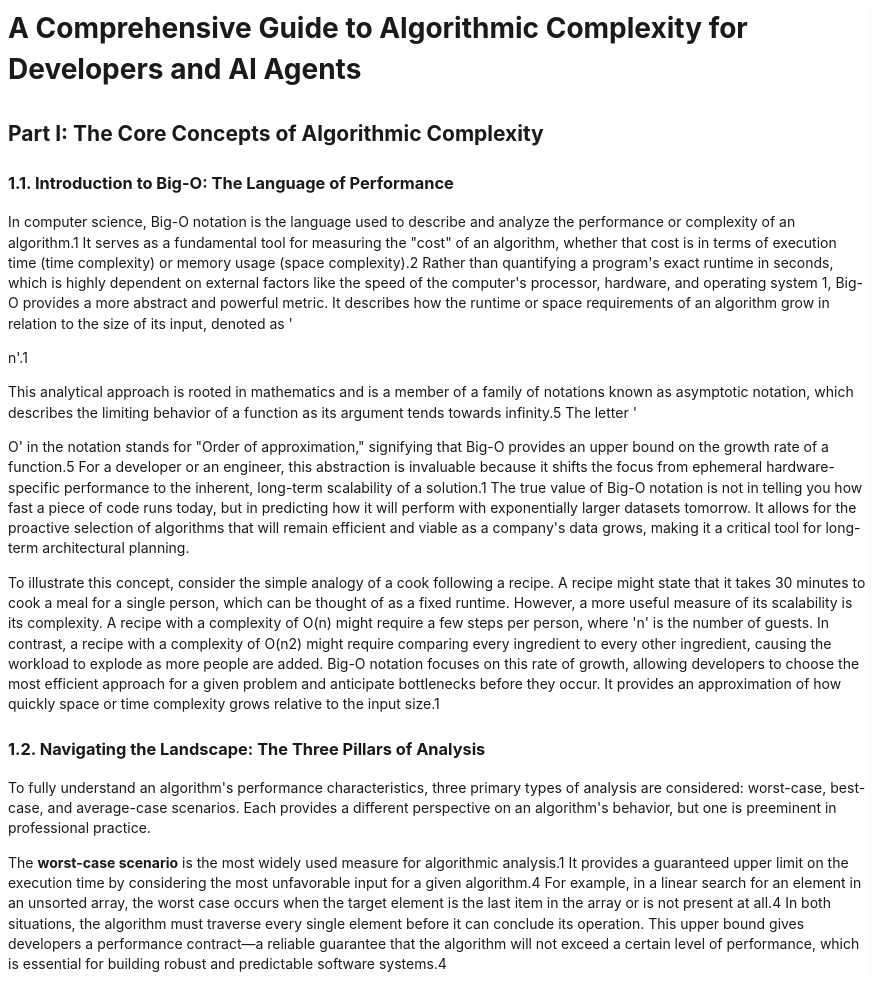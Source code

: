 

# **A Comprehensive Guide to Algorithmic Complexity for Developers and AI Agents**

## **Part I: The Core Concepts of Algorithmic Complexity**

### **1.1. Introduction to Big-O: The Language of Performance**

In computer science, Big-O notation is the language used to describe and analyze the performance or complexity of an algorithm.1 It serves as a fundamental tool for measuring the "cost" of an algorithm, whether that cost is in terms of execution time (time complexity) or memory usage (space complexity).2 Rather than quantifying a program's exact runtime in seconds, which is highly dependent on external factors like the speed of the computer's processor, hardware, and operating system 1, Big-O provides a more abstract and powerful metric. It describes how the runtime or space requirements of an algorithm grow in relation to the size of its input, denoted as '

n'.1

This analytical approach is rooted in mathematics and is a member of a family of notations known as asymptotic notation, which describes the limiting behavior of a function as its argument tends towards infinity.5 The letter '

O' in the notation stands for "Order of approximation," signifying that Big-O provides an upper bound on the growth rate of a function.5 For a developer or an engineer, this abstraction is invaluable because it shifts the focus from ephemeral hardware-specific performance to the inherent, long-term scalability of a solution.1 The true value of Big-O notation is not in telling you how fast a piece of code runs today, but in predicting how it will perform with exponentially larger datasets tomorrow. It allows for the proactive selection of algorithms that will remain efficient and viable as a company's data grows, making it a critical tool for long-term architectural planning.

To illustrate this concept, consider the simple analogy of a cook following a recipe. A recipe might state that it takes 30 minutes to cook a meal for a single person, which can be thought of as a fixed runtime. However, a more useful measure of its scalability is its complexity. A recipe with a complexity of O(n) might require a few steps per person, where 'n' is the number of guests. In contrast, a recipe with a complexity of O(n2) might require comparing every ingredient to every other ingredient, causing the workload to explode as more people are added. Big-O notation focuses on this rate of growth, allowing developers to choose the most efficient approach for a given problem and anticipate bottlenecks before they occur. It provides an approximation of how quickly space or time complexity grows relative to the input size.1

### **1.2. Navigating the Landscape: The Three Pillars of Analysis**

To fully understand an algorithm's performance characteristics, three primary types of analysis are considered: worst-case, best-case, and average-case scenarios. Each provides a different perspective on an algorithm's behavior, but one is preeminent in professional practice.

The **worst-case scenario** is the most widely used measure for algorithmic analysis.1 It provides a guaranteed upper limit on the execution time by considering the most unfavorable input for a given algorithm.4 For example, in a linear search for an element in an unsorted array, the worst case occurs when the target element is the last item in the array or is not present at all.4 In both situations, the algorithm must traverse every single element before it can conclude its operation. This upper bound gives developers a performance contract—a reliable guarantee that the algorithm will not exceed a certain level of performance, which is essential for building robust and predictable software systems.4
